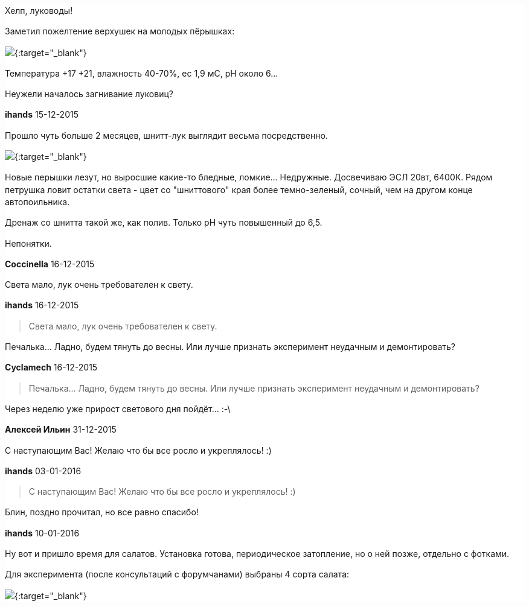 Хелп, луководы!

Заметил пожелтение верхушек на молодых пёрышках:

[![](/imagehost2/thumbs/img2730vsv.jpg)](https://t.me/ponics_ru_files/16782){:target="_blank"}

Температура +17 +21, влажность 40-70%, ес 1,9 мС, pH около 6...

Неужели началось загнивание луковиц?


**ihands** 15-12-2015

Прошло чуть больше 2 месяцев, шнитт-лук выглядит весьма посредственно.

[![](/imagehost2/thumbs/img2820.jpg)](https://t.me/ponics_ru_files/16783){:target="_blank"}

Новые перышки лезут, но выросшие какие-то бледные, ломкие... Недружные. Досвечиваю ЭСЛ 20вт, 6400К. Рядом петрушка ловит остатки света - цвет со "шниттового" края более темно-зеленый, сочный, чем на другом конце автопоильника.

Дренаж со шнитта такой же, как полив. Только pH чуть повышенный до 6,5.

Непонятки.


**Coccinella** 16-12-2015

Света мало, лук очень требователен к свету.


**ihands** 16-12-2015

> Света мало, лук очень требователен к свету.

Печалька... Ладно, будем тянуть до весны. Или лучше признать эксперимент неудачным и демонтировать?


**Cyclamech** 16-12-2015

> Печалька... Ладно, будем тянуть до весны. Или лучше признать эксперимент неудачным и демонтировать?

Через неделю уже прирост светового дня пойдёт… :-\


**Алексей Ильин** 31-12-2015

С наступающим Вас! Желаю что бы все росло и укреплялось! :)


**ihands** 03-01-2016

> С наступающим Вас! Желаю что бы все росло и укреплялось! :)

Блин, поздно прочитал, но все равно спасибо! 


**ihands** 10-01-2016

Ну вот и пришло время для салатов. Установка готова, периодическое затопление, но о ней позже, отдельно с фотками. 

Для эксперимента (после консультаций с форумчанами) выбраны 4 сорта салата:

[![](/imagehost2/thumbs/201601101958161.jpg)](https://t.me/ponics_ru_files/16784){:target="_blank"}
